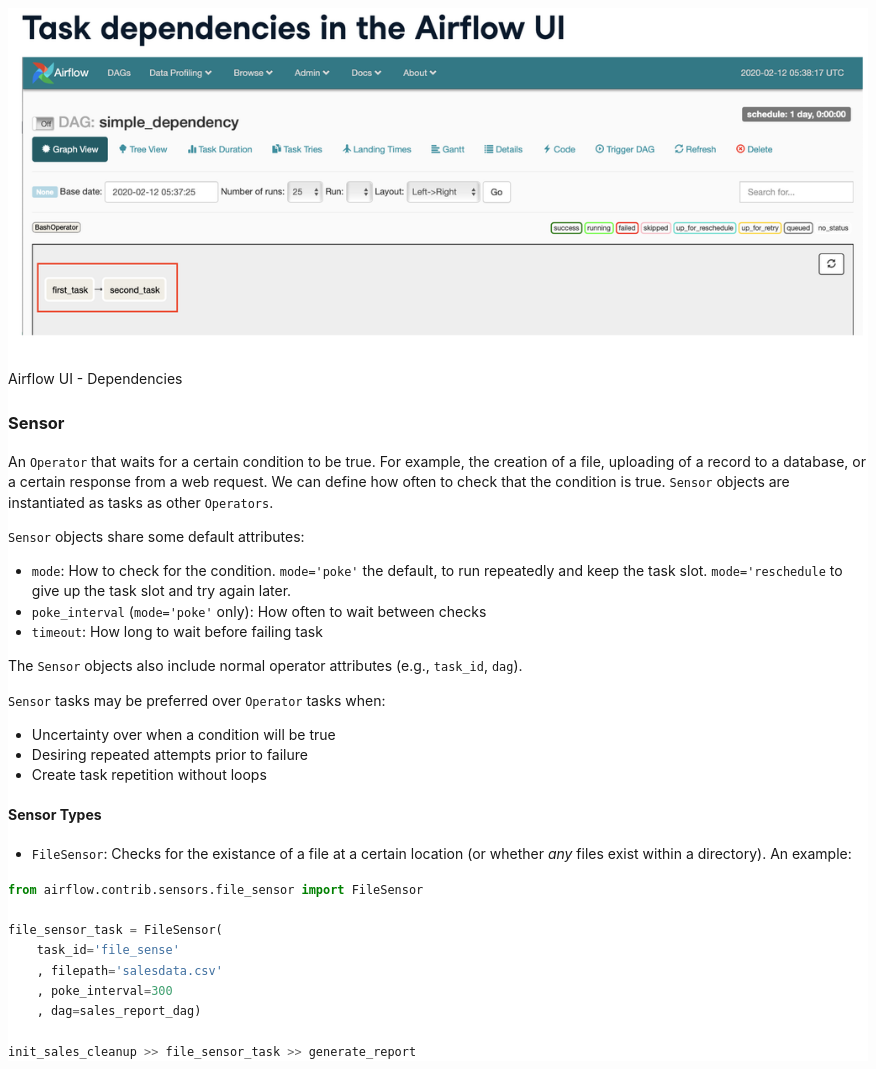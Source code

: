<img src="IMAGES/airflow_ui__dependencies.png"
alt="Airflow UI - Dependencies" />
<figcaption aria-hidden="true">Airflow UI - Dependencies</figcaption>
</figure>

### Sensor

An `Operator` that waits for a certain condition to be true. For
example, the creation of a file, uploading of a record to a database, or
a certain response from a web request. We can define how often to check
that the condition is true. `Sensor` objects are instantiated as tasks
as other `Operators`.

`Sensor` objects share some default attributes:

- `mode`: How to check for the condition. `mode='poke'` the default, to
  run repeatedly and keep the task slot. `mode='reschedule` to give up
  the task slot and try again later.
- `poke_interval` (`mode='poke'` only): How often to wait between checks
- `timeout`: How long to wait before failing task

The `Sensor` objects also include normal operator attributes (e.g.,
`task_id`, `dag`).

`Sensor` tasks may be preferred over `Operator` tasks when:

- Uncertainty over when a condition will be true
- Desiring repeated attempts prior to failure
- Create task repetition without loops

#### Sensor Types

- `FileSensor`: Checks for the existance of a file at a certain location
  (or whether *any* files exist within a directory). An example:

``` python
from airflow.contrib.sensors.file_sensor import FileSensor

file_sensor_task = FileSensor(
    task_id='file_sense'
    , filepath='salesdata.csv'
    , poke_interval=300
    , dag=sales_report_dag)

init_sales_cleanup >> file_sensor_task >> generate_report
```

